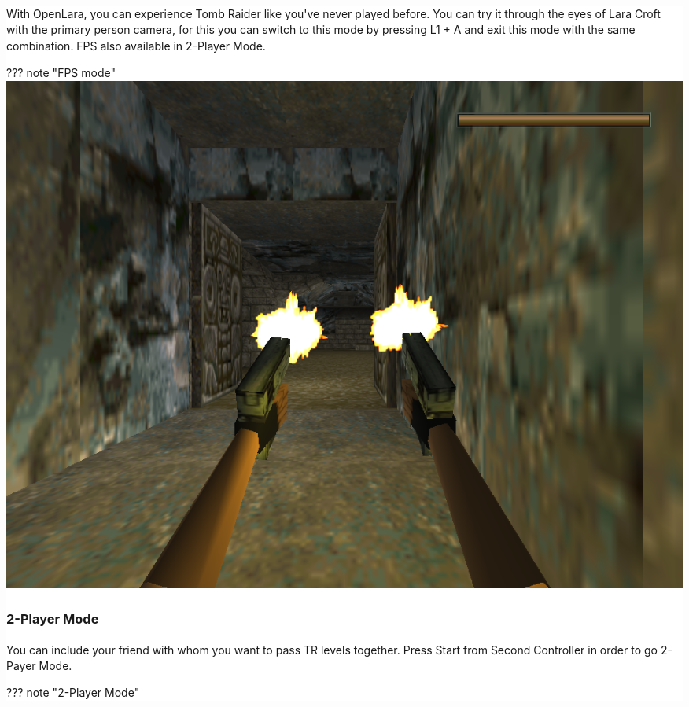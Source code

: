 With OpenLara, you can experience Tomb Raider like you've never played before. You can try it through the eyes of Lara Croft with the primary person camera, for this you can switch to this mode by pressing L1 + A and exit this mode with the same combination. FPS also available in 2-Player Mode.

??? note "FPS mode"
	![RetroArch and LibRetro do not share any copyrighted content.](../image/core/openlara/fps.png)

### 2-Player Mode

You can include your friend with whom you want to pass TR levels together. Press Start from Second Controller in order to go 2-Payer Mode.

??? note "2-Player Mode"